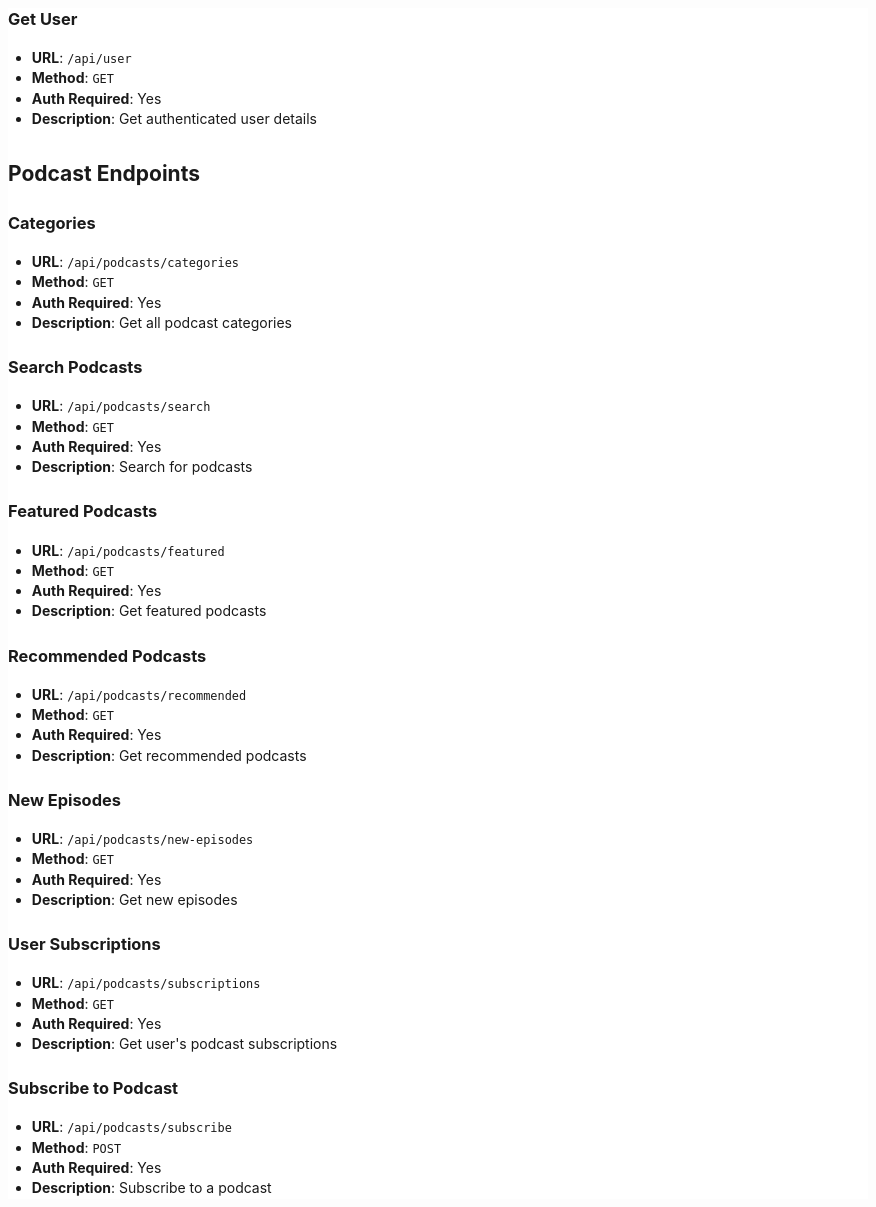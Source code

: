### Get User
- **URL**: `/api/user`
- **Method**: `GET`
- **Auth Required**: Yes
- **Description**: Get authenticated user details

## Podcast Endpoints

### Categories
- **URL**: `/api/podcasts/categories`
- **Method**: `GET`
- **Auth Required**: Yes
- **Description**: Get all podcast categories

### Search Podcasts
- **URL**: `/api/podcasts/search`
- **Method**: `GET`
- **Auth Required**: Yes
- **Description**: Search for podcasts

### Featured Podcasts
- **URL**: `/api/podcasts/featured`
- **Method**: `GET`
- **Auth Required**: Yes
- **Description**: Get featured podcasts

### Recommended Podcasts
- **URL**: `/api/podcasts/recommended`
- **Method**: `GET`
- **Auth Required**: Yes
- **Description**: Get recommended podcasts

### New Episodes
- **URL**: `/api/podcasts/new-episodes`
- **Method**: `GET`
- **Auth Required**: Yes
- **Description**: Get new episodes

### User Subscriptions
- **URL**: `/api/podcasts/subscriptions`
- **Method**: `GET`
- **Auth Required**: Yes
- **Description**: Get user's podcast subscriptions

### Subscribe to Podcast
- **URL**: `/api/podcasts/subscribe`
- **Method**: `POST`
- **Auth Required**: Yes
- **Description**: Subscribe to a podcast
